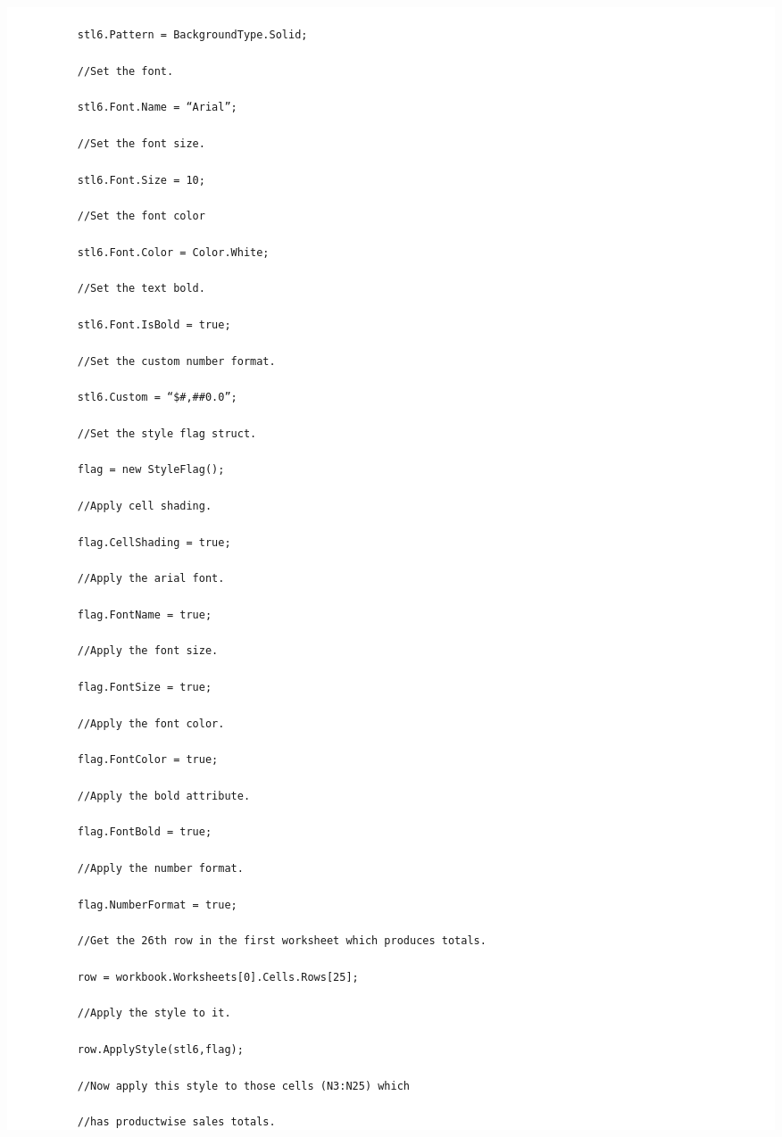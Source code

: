 ```

           stl6.Pattern = BackgroundType.Solid;

           //Set the font.

           stl6.Font.Name = “Arial”;

           //Set the font size.

           stl6.Font.Size = 10; 

           //Set the font color

           stl6.Font.Color = Color.White;

           //Set the text bold.

           stl6.Font.IsBold = true;

           //Set the custom number format.

           stl6.Custom = “$#,##0.0”; 

           //Set the style flag struct.

           flag = new StyleFlag();

           //Apply cell shading.

           flag.CellShading = true;

           //Apply the arial font.

           flag.FontName = true;

           //Apply the font size.

           flag.FontSize = true;

           //Apply the font color.

           flag.FontColor = true;

           //Apply the bold attribute.

           flag.FontBold = true;

           //Apply the number format.

           flag.NumberFormat = true;

           //Get the 26th row in the first worksheet which produces totals.

           row = workbook.Worksheets[0].Cells.Rows[25];

           //Apply the style to it.

           row.ApplyStyle(stl6,flag);

           //Now apply this style to those cells (N3:N25) which

           //has productwise sales totals.

```

[1]: /Products/Aspose.Cells/
[2]: https://products.aspose.com/cells
[3]: https://products.aspose.com/cells
[4]: https://products.aspose.com/pdf
[5]: /
[6]: https://products.aspose.com/cells
[7]: https://docs.aspose.com/display/cellsproductfamily
[8]: https://products.aspose.com/cells
[9]: https://downloads.aspose.com/cells
[10]: https://downloads.aspose.com/cells
[11]: http://aspose.com
[12]: https://products.aspose.com/cells
[13]: http://forum.aspose.com
